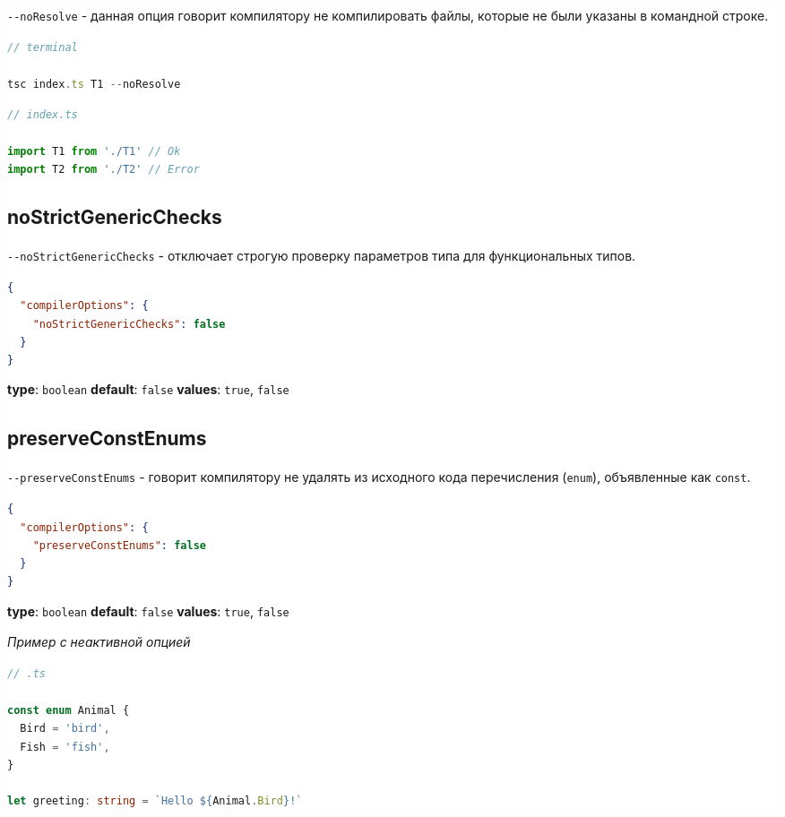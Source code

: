 `--noResolve` - данная опция говорит компилятору не компилировать файлы, которые не были указаны в командной строке.

```typescript
// terminal

tsc index.ts T1 --noResolve
```

```typescript
// index.ts

import T1 from './T1' // Ok
import T2 from './T2' // Error
```

## noStrictGenericChecks

`--noStrictGenericChecks` - отключает строгую проверку параметров типа для функциональных типов.

```json
{
  "compilerOptions": {
    "noStrictGenericChecks": false
  }
}
```

**type**: `boolean`
**default**: `false`
**values**: `true`, `false`

## preserveConstEnums

`--preserveConstEnums` - говорит компилятору не удалять из исходного кода перечисления (`enum`), объявленные как `const`.

```json
{
  "compilerOptions": {
    "preserveConstEnums": false
  }
}
```

**type**: `boolean`
**default**: `false`
**values**: `true`, `false`

_Пример с неактивной опцией_

```typescript
// .ts

const enum Animal {
  Bird = 'bird',
  Fish = 'fish',
}

let greeting: string = `Hello ${Animal.Bird}!`
```
